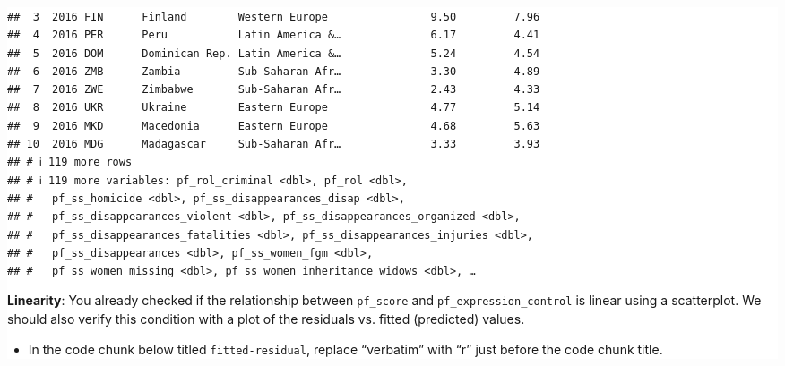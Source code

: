     ##  3  2016 FIN      Finland        Western Europe                9.50         7.96
    ##  4  2016 PER      Peru           Latin America &…              6.17         4.41
    ##  5  2016 DOM      Dominican Rep. Latin America &…              5.24         4.54
    ##  6  2016 ZMB      Zambia         Sub-Saharan Afr…              3.30         4.89
    ##  7  2016 ZWE      Zimbabwe       Sub-Saharan Afr…              2.43         4.33
    ##  8  2016 UKR      Ukraine        Eastern Europe                4.77         5.14
    ##  9  2016 MKD      Macedonia      Eastern Europe                4.68         5.63
    ## 10  2016 MDG      Madagascar     Sub-Saharan Afr…              3.33         3.93
    ## # ℹ 119 more rows
    ## # ℹ 119 more variables: pf_rol_criminal <dbl>, pf_rol <dbl>,
    ## #   pf_ss_homicide <dbl>, pf_ss_disappearances_disap <dbl>,
    ## #   pf_ss_disappearances_violent <dbl>, pf_ss_disappearances_organized <dbl>,
    ## #   pf_ss_disappearances_fatalities <dbl>, pf_ss_disappearances_injuries <dbl>,
    ## #   pf_ss_disappearances <dbl>, pf_ss_women_fgm <dbl>,
    ## #   pf_ss_women_missing <dbl>, pf_ss_women_inheritance_widows <dbl>, …

**Linearity**: You already checked if the relationship between
`pf_score` and `pf_expression_control` is linear using a scatterplot. We
should also verify this condition with a plot of the residuals
vs. fitted (predicted) values.

- In the code chunk below titled `fitted-residual`, replace “verbatim”
  with “r” just before the code chunk title.
